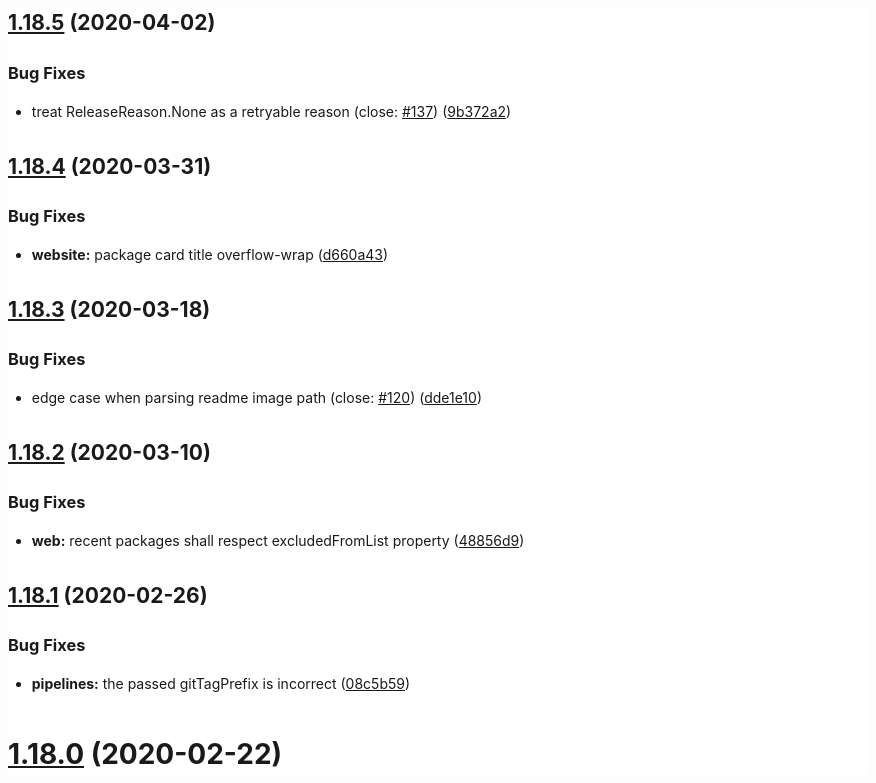 ## [1.18.5](https://github.com/openupm/openupm/compare/1.18.4...1.18.5) (2020-04-02)


### Bug Fixes

* treat ReleaseReason.None as a retryable reason (close: [#137](https://github.com/openupm/openupm/issues/137)) ([9b372a2](https://github.com/openupm/openupm/commit/9b372a252a46b3409be4bdfb170fd73c824093cb))

## [1.18.4](https://github.com/openupm/openupm/compare/1.18.3...1.18.4) (2020-03-31)


### Bug Fixes

* **website:** package card title overflow-wrap ([d660a43](https://github.com/openupm/openupm/commit/d660a43b9143648b7c7bf933bec911c176e7f4a7))

## [1.18.3](https://github.com/openupm/openupm/compare/1.18.2...1.18.3) (2020-03-18)


### Bug Fixes

* edge case when parsing readme image path (close: [#120](https://github.com/openupm/openupm/issues/120)) ([dde1e10](https://github.com/openupm/openupm/commit/dde1e108104a8697452aff2e4a4886aef2818a68))

## [1.18.2](https://github.com/openupm/openupm/compare/1.18.1...1.18.2) (2020-03-10)


### Bug Fixes

* **web:** recent packages shall respect excludedFromList property ([48856d9](https://github.com/openupm/openupm/commit/48856d9d5ad3970ab1638d07d6cb052d6896a996))

## [1.18.1](https://github.com/openupm/openupm/compare/1.18.0...1.18.1) (2020-02-26)


### Bug Fixes

* **pipelines:** the passed gitTagPrefix is incorrect ([08c5b59](https://github.com/openupm/openupm/commit/08c5b59472e3e85d184642fe6e8dc29657cafda4))

# [1.18.0](https://github.com/openupm/openupm/compare/1.17.1...1.18.0) (2020-02-22)
